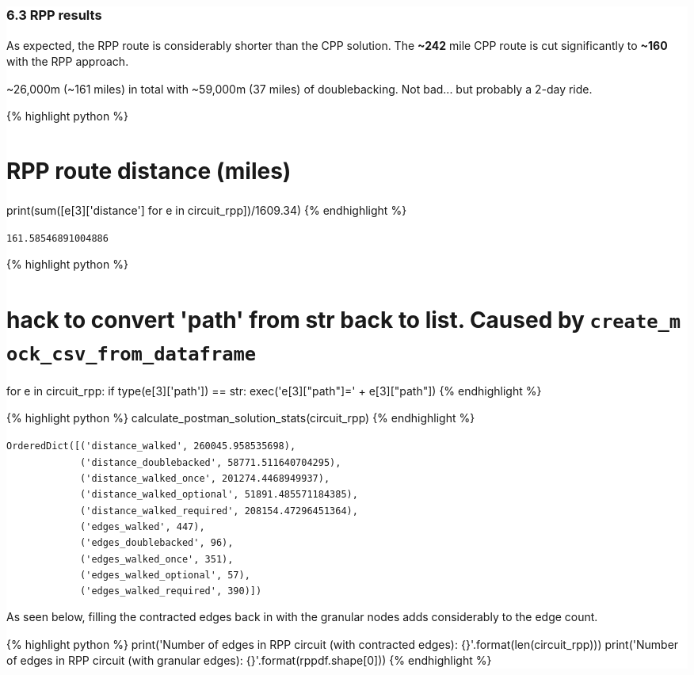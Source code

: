 
### 6.3 RPP results

As expected, the RPP route is considerably shorter than the CPP solution.  The **~242** mile CPP route is cut significantly to **~160** with the RPP approach.

~26,000m (~161 miles) in total with ~59,000m (37 miles) of doublebacking.  Not bad... but probably a 2-day ride.


{% highlight python %}
# RPP route distance (miles)
print(sum([e[3]['distance'] for e in circuit_rpp])/1609.34)
{% endhighlight %}

    161.58546891004886



{% highlight python %}
# hack to convert 'path' from str back to list.  Caused by `create_mock_csv_from_dataframe`
for e in circuit_rpp:
    if type(e[3]['path']) == str:
        exec('e[3]["path"]=' + e[3]["path"])
{% endhighlight %}


{% highlight python %}
calculate_postman_solution_stats(circuit_rpp)
{% endhighlight %}




    OrderedDict([('distance_walked', 260045.958535698),
                 ('distance_doublebacked', 58771.511640704295),
                 ('distance_walked_once', 201274.4468949937),
                 ('distance_walked_optional', 51891.485571184385),
                 ('distance_walked_required', 208154.47296451364),
                 ('edges_walked', 447),
                 ('edges_doublebacked', 96),
                 ('edges_walked_once', 351),
                 ('edges_walked_optional', 57),
                 ('edges_walked_required', 390)])



As seen below, filling the contracted edges back in with the granular nodes adds considerably to the edge count.


{% highlight python %}
print('Number of edges in RPP circuit (with contracted edges): {}'.format(len(circuit_rpp)))
print('Number of edges in RPP circuit (with granular edges): {}'.format(rppdf.shape[0]))
{% endhighlight %}


[50 states ride]: https://org.salsalabs.com/o/451/p/salsa/event/common/public/?event_KEY=99906
[WABA]: http://www.waba.org/
[postman_problems]: https://github.com/brooksandrew/postman_problems
[115 miles]: https://en.wikipedia.org/wiki/List_of_state-named_roadways_in_Washington,_D.C.#cite_note-AL2-2
[graph.py]: https://github.com/brooksandrew/postman_problems_examples/blob/master/graph.py
[postman_problems_examples]: https://github.com/brooksandrew/postman_problems_examples
[mplleaflet]: https://github.com/jwass/mplleaflet
[angular resolution]: https://en.wikipedia.org/wiki/Angular_resolution_(graph_drawing)
[jeromer_bearing]: https://gist.github.com/jeromer/2005586
[contracted edges]: https://en.wikipedia.org/wiki/Edge_contraction
[rpp_solver]: https://github.com/brooksandrew/postman_problems/blob/master/postman_problems/solver.py#L14
[postman_problems]: https://github.com/brooksandrew/postman_problems
[baselines need more love]: http://smerity.com/articles/2017/baselines_need_love.html
[cpp solver]: https://github.com/brooksandrew/postman_problems/blob/master/postman_problems/solver.py#L65